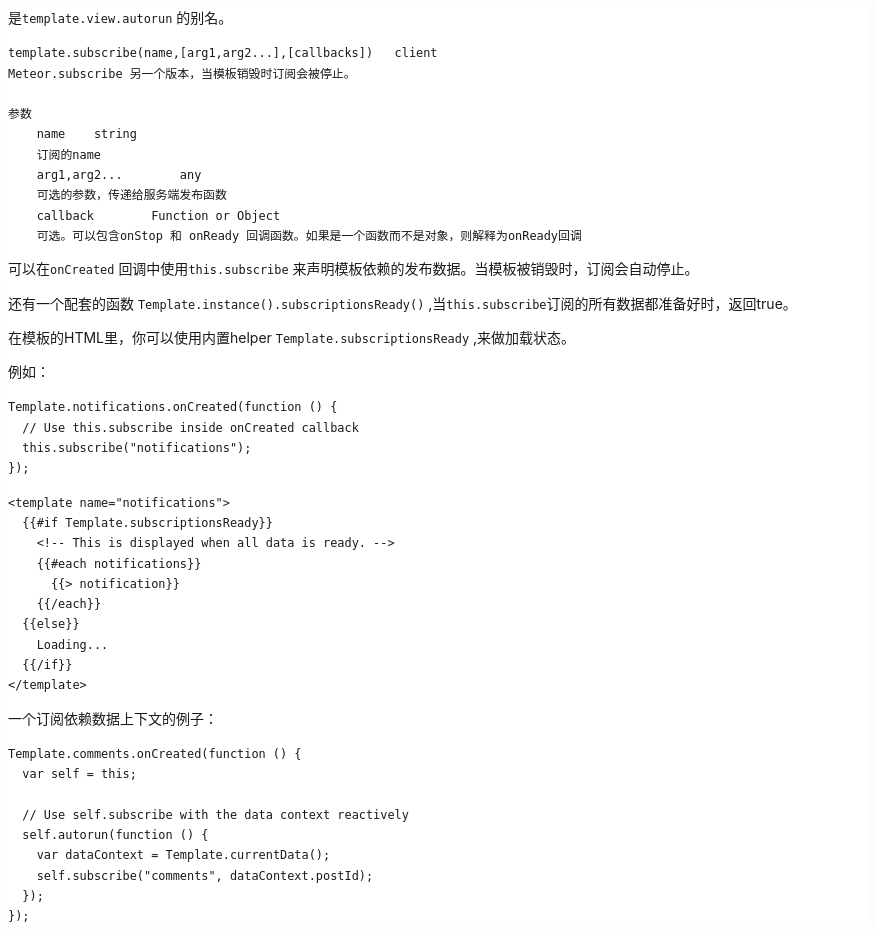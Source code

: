 是`template.view.autorun` 的别名。

```
template.subscribe(name,[arg1,arg2...],[callbacks])   client
Meteor.subscribe 另一个版本，当模板销毁时订阅会被停止。

参数
	name	string
	订阅的name
	arg1,arg2...		any
	可选的参数，传递给服务端发布函数
	callback		Function or Object
	可选。可以包含onStop 和 onReady 回调函数。如果是一个函数而不是对象，则解释为onReady回调
```

可以在`onCreated` 回调中使用`this.subscribe` 来声明模板依赖的发布数据。当模板被销毁时，订阅会自动停止。

还有一个配套的函数 `Template.instance().subscriptionsReady()` ,当`this.subscribe`订阅的所有数据都准备好时，返回true。

在模板的HTML里，你可以使用内置helper `Template.subscriptionsReady` ,来做加载状态。

例如：

```
Template.notifications.onCreated(function () {
  // Use this.subscribe inside onCreated callback
  this.subscribe("notifications");
});
```

```
<template name="notifications">
  {{#if Template.subscriptionsReady}}
    <!-- This is displayed when all data is ready. -->
    {{#each notifications}}
      {{> notification}}
    {{/each}}
  {{else}}
    Loading...
  {{/if}}
</template>
```

一个订阅依赖数据上下文的例子：

```
Template.comments.onCreated(function () {
  var self = this;

  // Use self.subscribe with the data context reactively
  self.autorun(function () {
    var dataContext = Template.currentData();
    self.subscribe("comments", dataContext.postId);
  });
});

```
